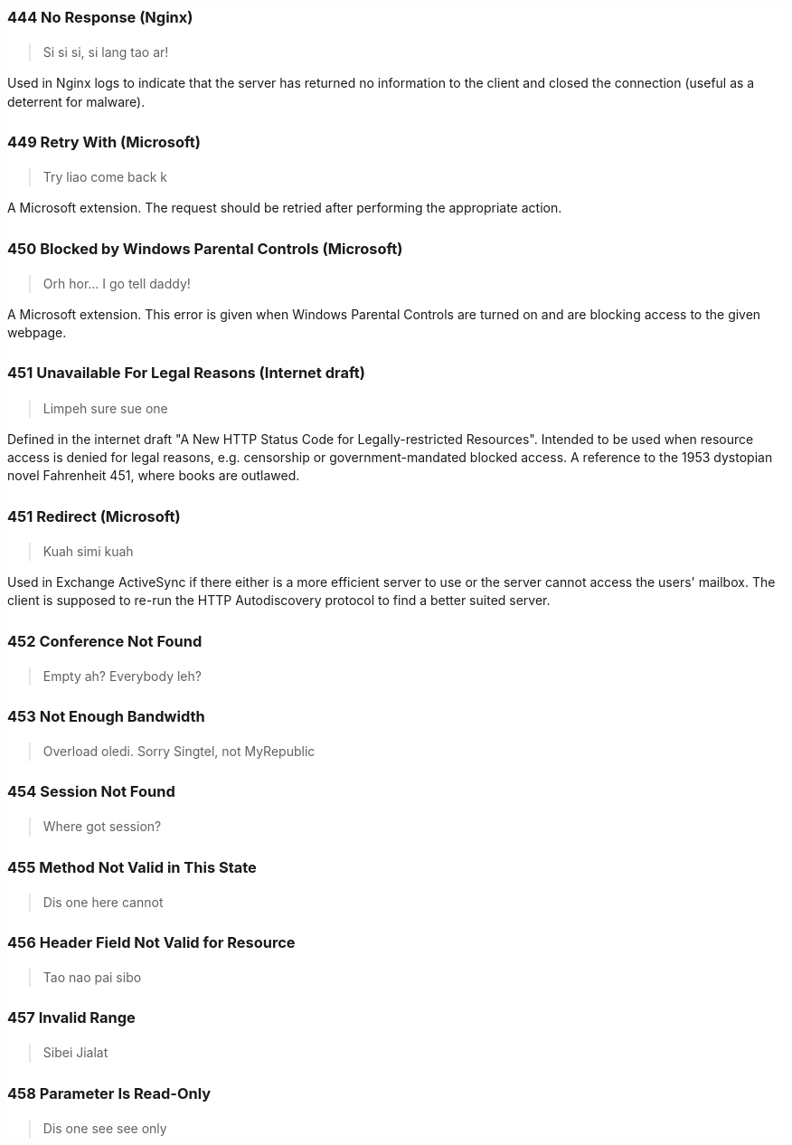 ### 444 No Response (Nginx)
> Si si si, si lang tao ar!

Used in Nginx logs to indicate that the server has returned no information to the client and closed the connection (useful as a deterrent for malware).

### 449 Retry With (Microsoft)
> Try liao come back k

A Microsoft extension. The request should be retried after performing the appropriate action.

### 450 Blocked by Windows Parental Controls (Microsoft)
> Orh hor... I go tell daddy!

A Microsoft extension. This error is given when Windows Parental Controls are turned on and are blocking access to the given webpage.

### 451 Unavailable For Legal Reasons (Internet draft)
> Limpeh sure sue one

Defined in the internet draft "A New HTTP Status Code for Legally-restricted Resources". Intended to be used when resource access is denied for legal reasons, e.g. censorship or government-mandated blocked access. A reference to the 1953 dystopian novel Fahrenheit 451, where books are outlawed.

### 451 Redirect (Microsoft)
> Kuah simi kuah

Used in Exchange ActiveSync if there either is a more efficient server to use or the server cannot access the users' mailbox.
The client is supposed to re-run the HTTP Autodiscovery protocol to find a better suited server.

### 452 Conference Not Found
> Empty ah? Everybody leh?

### 453 Not Enough Bandwidth
> Overload oledi. Sorry Singtel, not MyRepublic

### 454 Session Not Found
> Where got session?

### 455 Method Not Valid in This State
> Dis one here cannot

### 456 Header Field Not Valid for Resource
> Tao nao pai sibo

### 457 Invalid Range
> Sibei Jialat

### 458 Parameter Is Read-Only
> Dis one see see only
